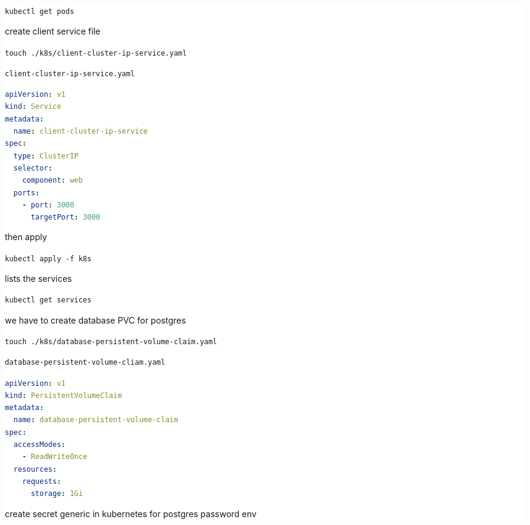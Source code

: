 ```
kubectl get pods
```

create client service file

```
touch ./k8s/client-cluster-ip-service.yaml
```

`client-cluster-ip-service.yaml`

```yaml
apiVersion: v1
kind: Service
metadata:
  name: client-cluster-ip-service
spec:
  type: ClusterIP
  selector:
    component: web
  ports:
    - port: 3000
      targetPort: 3000
```

then apply

```
kubectl apply -f k8s
```

lists the services

```
kubectl get services
```

we have to create database PVC for postgres

```
touch ./k8s/database-persistent-volume-claim.yaml
```

`database-persistent-volume-cliam.yaml`

```yaml
apiVersion: v1
kind: PersistentVolumeClaim
metadata:
  name: database-persistent-volume-claim
spec:
  accessModes:
    - ReadWriteOnce
  resources:
    requests:
      storage: 1Gi
```

create secret generic in kubernetes for postgres password env
